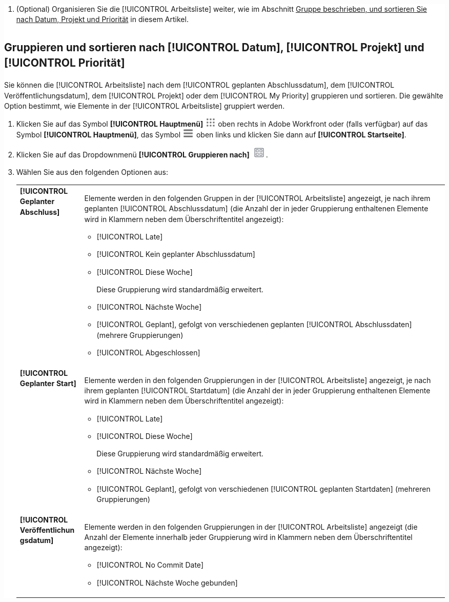 
1. (Optional) Organisieren Sie die [!UICONTROL Arbeitsliste] weiter, wie im Abschnitt [Gruppe beschrieben, und sortieren Sie nach Datum, Projekt und Priorität](#group-and-sort-by-date-project-and-priority) in diesem Artikel.

## Gruppieren und sortieren nach [!UICONTROL Datum], [!UICONTROL Projekt] und [!UICONTROL Priorität]

Sie können die [!UICONTROL Arbeitsliste] nach dem [!UICONTROL geplanten Abschlussdatum], dem [!UICONTROL Veröffentlichungsdatum], dem [!UICONTROL Projekt] oder dem [!UICONTROL My Priority] gruppieren und sortieren. Die gewählte Option bestimmt, wie Elemente in der [!UICONTROL Arbeitsliste] gruppiert werden.

1. Klicken Sie auf das Symbol **[!UICONTROL Hauptmenü]** ![Hauptmenü](/help/_includes/assets/main-menu-icon.png) oben rechts in Adobe Workfront oder (falls verfügbar) auf das Symbol **[!UICONTROL Hauptmenü]**, das Symbol ![Hauptmenü](/help/_includes/assets/main-menu-icon-left-nav.png) oben links und klicken Sie dann auf **[!UICONTROL Startseite]**.
1. Klicken Sie auf das Dropdownmenü **[!UICONTROL Gruppieren nach]** ![Gruppieren nach ](/help/quicksilver/workfront-basics/using-home/using-the-home-area/assets/grouping-28x19.png).

   

1. Wählen Sie aus den folgenden Optionen aus:

   <table style="table-layout:auto"> 
    <col> 
    <col> 
    <tbody> 
     <tr> 
      <td role="rowheader"><strong>[!UICONTROL Geplanter Abschluss]</strong></td> 
      <td> <p> Elemente werden in den folgenden Gruppen in der [!UICONTROL Arbeitsliste] angezeigt, je nach ihrem geplanten [!UICONTROL Abschlussdatum] (die Anzahl der in jeder Gruppierung enthaltenen Elemente wird in Klammern neben dem Überschriftentitel angezeigt):</p> 
       <ul> 
        <li> <p>[!UICONTROL Late]</p> </li> 
        <li> <p>[!UICONTROL Kein geplanter Abschlussdatum]</p> </li> 
        <li> <p>[!UICONTROL Diese Woche]</p> <p>Diese Gruppierung wird standardmäßig erweitert.</p> </li> 
        <li> <p>[!UICONTROL Nächste Woche]</p> </li> 
        <li> <p>[!UICONTROL Geplant], gefolgt von verschiedenen geplanten [!UICONTROL Abschlussdaten] (mehrere Gruppierungen)</p> </li> 
        <li> <p>[!UICONTROL Abgeschlossen]</p> </li> 
       </ul> </td> 
     </tr> 
     <tr> 
      <td role="rowheader"><strong>[!UICONTROL Geplanter Start]</strong></td> 
      <td> <p>Elemente werden in den folgenden Gruppierungen in der [!UICONTROL Arbeitsliste] angezeigt, je nach ihrem geplanten [!UICONTROL Startdatum] (die Anzahl der in jeder Gruppierung enthaltenen Elemente wird in Klammern neben dem Überschriftentitel angezeigt):</p> 
       <ul> 
        <li> <p>[!UICONTROL Late]</p> </li> 
        <li> <p>[!UICONTROL Diese Woche] </p> <p>Diese Gruppierung wird standardmäßig erweitert.</p> </li> 
        <li> <p>[!UICONTROL Nächste Woche]</p> </li> 
        <li> <p>[!UICONTROL Geplant], gefolgt von verschiedenen [!UICONTROL geplanten Startdaten] (mehreren Gruppierungen)</p> </li> 
       </ul> </td> 
     </tr> 
     <tr> 
      <td role="rowheader"><strong>[!UICONTROL Veröffentlichungsdatum]</strong></td> 
      <td> <p>Elemente werden in den folgenden Gruppierungen in der [!UICONTROL Arbeitsliste] angezeigt (die Anzahl der Elemente innerhalb jeder Gruppierung wird in Klammern neben dem Überschriftentitel angezeigt):</p> 
       <ul> 
        <li> <p>[!UICONTROL No Commit Date]</p> </li> 
        <li> <p>[!UICONTROL Nächste Woche gebunden]</p> </li> 
       </ul> </td> 